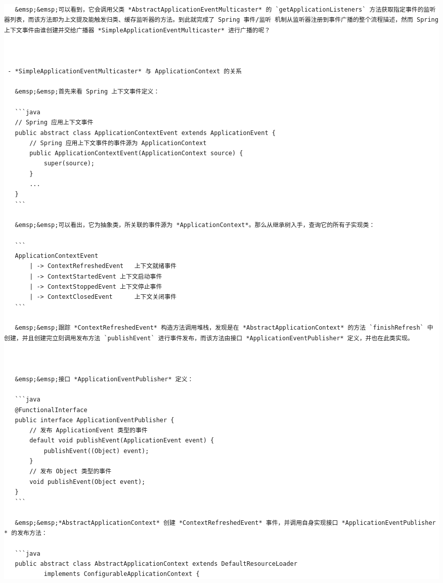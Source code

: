        &emsp;&emsp;可以看到，它会调用父类 *AbstractApplicationEventMulticaster* 的 `getApplicationListeners` 方法获取指定事件的监听器列表，而该方法即为上文提及能触发归类、缓存监听器的方法。到此就完成了 Spring 事件/监听 机制从监听器注册到事件广播的整个流程描述，然而 Spring 上下文事件由谁创建并交给广播器 *SimpleApplicationEventMulticaster* 进行广播的呢？

       

     - *SimpleApplicationEventMulticaster* 与 ApplicationContext 的关系

       &emsp;&emsp;首先来看 Spring 上下文事件定义：

       ```java
       // Spring 应用上下文事件
       public abstract class ApplicationContextEvent extends ApplicationEvent {
           // Spring 应用上下文事件的事件源为 ApplicationContext
           public ApplicationContextEvent(ApplicationContext source) {
               super(source);
           }
           ...
       }
       ```

       &emsp;&emsp;可以看出，它为抽象类，所关联的事件源为 *ApplicationContext*。那么从继承树入手，查询它的所有子实现类：

       ```
       ApplicationContextEvent
           | -> ContextRefreshedEvent	上下文就绪事件
           | -> ContextStartedEvent	上下文启动事件
           | -> ContextStoppedEvent	上下文停止事件
           | -> ContextClosedEvent		上下文关闭事件
       ```

       &emsp;&emsp;跟踪 *ContextRefreshedEvent* 构造方法调用堆栈，发现是在 *AbstractApplicationContext* 的方法 `finishRefresh` 中创建，并且创建完立刻调用发布方法 `publishEvent` 进行事件发布，而该方法由接口 *ApplicationEventPublisher* 定义，并也在此类实现。

       

       &emsp;&emsp;接口 *ApplicationEventPublisher* 定义：

       ```java
       @FunctionalInterface
       public interface ApplicationEventPublisher {
           // 发布 ApplicationEvent 类型的事件
           default void publishEvent(ApplicationEvent event) {
               publishEvent((Object) event);
           }
           // 发布 Object 类型的事件
           void publishEvent(Object event);
       }
       ```

       &emsp;&emsp;*AbstractApplicationContext* 创建 *ContextRefreshedEvent* 事件，并调用自身实现接口 *ApplicationEventPublisher* 的发布方法：

       ```java
       public abstract class AbstractApplicationContext extends DefaultResourceLoader
               implements ConfigurableApplicationContext {
       